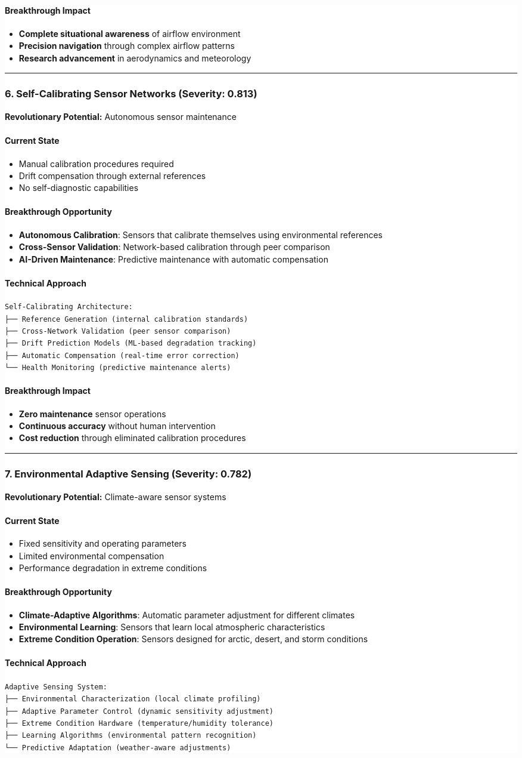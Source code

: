 #### **Breakthrough Impact**
- **Complete situational awareness** of airflow environment
- **Precision navigation** through complex airflow patterns
- **Research advancement** in aerodynamics and meteorology

---

### 6. **Self-Calibrating Sensor Networks** (Severity: 0.813)
**Revolutionary Potential:** Autonomous sensor maintenance

#### **Current State**
- Manual calibration procedures required
- Drift compensation through external references
- No self-diagnostic capabilities

#### **Breakthrough Opportunity**
- **Autonomous Calibration**: Sensors that calibrate themselves using environmental references
- **Cross-Sensor Validation**: Network-based calibration through peer comparison
- **AI-Driven Maintenance**: Predictive maintenance with automatic compensation

#### **Technical Approach**
```
Self-Calibrating Architecture:
├── Reference Generation (internal calibration standards)
├── Cross-Network Validation (peer sensor comparison)
├── Drift Prediction Models (ML-based degradation tracking)
├── Automatic Compensation (real-time error correction)
└── Health Monitoring (predictive maintenance alerts)
```

#### **Breakthrough Impact**
- **Zero maintenance** sensor operations
- **Continuous accuracy** without human intervention
- **Cost reduction** through eliminated calibration procedures

---

### 7. **Environmental Adaptive Sensing** (Severity: 0.782)
**Revolutionary Potential:** Climate-aware sensor systems

#### **Current State**
- Fixed sensitivity and operating parameters
- Limited environmental compensation
- Performance degradation in extreme conditions

#### **Breakthrough Opportunity**
- **Climate-Adaptive Algorithms**: Automatic parameter adjustment for different climates
- **Environmental Learning**: Sensors that learn local atmospheric characteristics
- **Extreme Condition Operation**: Sensors designed for arctic, desert, and storm conditions

#### **Technical Approach**
```
Adaptive Sensing System:
├── Environmental Characterization (local climate profiling)
├── Adaptive Parameter Control (dynamic sensitivity adjustment)
├── Extreme Condition Hardware (temperature/humidity tolerance)
├── Learning Algorithms (environmental pattern recognition)
└── Predictive Adaptation (weather-aware adjustments)
```

